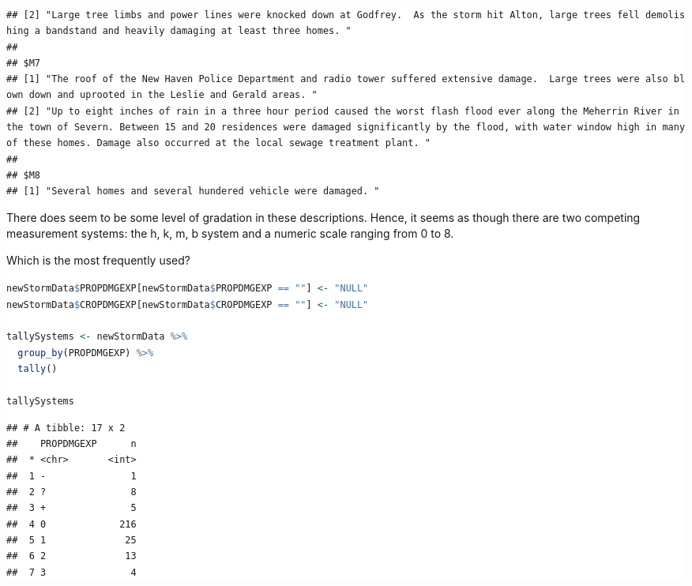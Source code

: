    ## [2] "Large tree limbs and power lines were knocked down at Godfrey.  As the storm hit Alton, large trees fell demolishing a bandstand and heavily damaging at least three homes. "
    ## 
    ## $M7
    ## [1] "The roof of the New Haven Police Department and radio tower suffered extensive damage.  Large trees were also blown down and uprooted in the Leslie and Gerald areas. "                                                                                                                                             
    ## [2] "Up to eight inches of rain in a three hour period caused the worst flash flood ever along the Meherrin River in the town of Severn. Between 15 and 20 residences were damaged significantly by the flood, with water window high in many of these homes. Damage also occurred at the local sewage treatment plant. "
    ## 
    ## $M8
    ## [1] "Several homes and several hundered vehicle were damaged. "

There does seem to be some level of gradation in these descriptions.
Hence, it seems as though there are two competing measurement systems:
the h, k, m, b system and a numeric scale ranging from 0 to 8.

Which is the most frequently used?

``` r
newStormData$PROPDMGEXP[newStormData$PROPDMGEXP == ""] <- "NULL"
newStormData$CROPDMGEXP[newStormData$CROPDMGEXP == ""] <- "NULL"

tallySystems <- newStormData %>%
  group_by(PROPDMGEXP) %>%
  tally()
  
tallySystems
```

    ## # A tibble: 17 x 2
    ##    PROPDMGEXP      n
    ##  * <chr>       <int>
    ##  1 -               1
    ##  2 ?               8
    ##  3 +               5
    ##  4 0             216
    ##  5 1              25
    ##  6 2              13
    ##  7 3               4